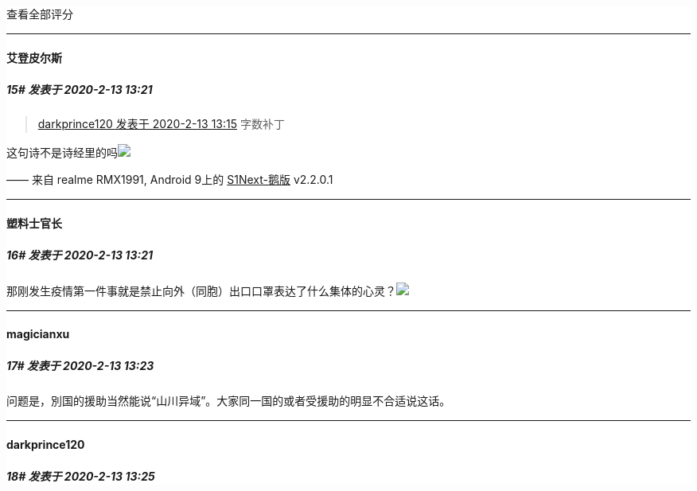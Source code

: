 

查看全部评分






-----

####  艾登皮尔斯  
##### 15#       发表于 2020-2-13 13:21



<blockquote><a href="httphttps://bbs.saraba1st.com/2b/forum.php?mod=redirect&amp;goto=findpost&amp;pid=46405726&amp;ptid=1913623" target="_blank">darkprince120 发表于 2020-2-13 13:15</a>
字数补丁</blockquote>
这句诗不是诗经里的吗<img src="https://static.saraba1st.com/image/smiley/face2017/001.png" referrerpolicy="no-referrer">

—— 来自 realme RMX1991, Android 9上的 [S1Next-鹅版](https://github.com/ykrank/S1-Next/releases) v2.2.0.1







-----

####  塑料士官长  
##### 16#       发表于 2020-2-13 13:21




那刚发生疫情第一件事就是禁止向外（同胞）出口口罩表达了什么集体的心灵？<img src="https://static.saraba1st.com/image/smiley/face2017/067.png" referrerpolicy="no-referrer">







-----

####  magicianxu  
##### 17#       发表于 2020-2-13 13:23




问题是，別国的援助当然能说“山川异域”。大家同一国的或者受援助的明显不合适说这话。







-----

####  darkprince120  
##### 18#       发表于 2020-2-13 13:25

